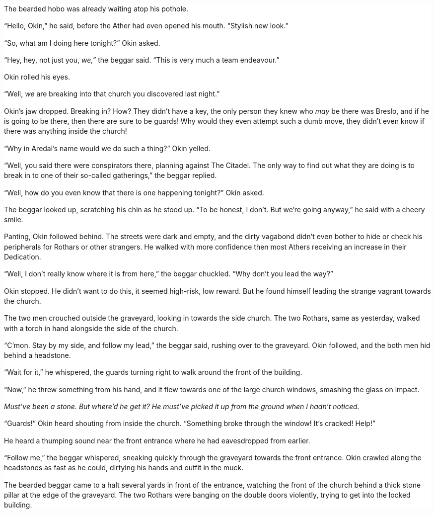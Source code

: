 The bearded hobo was already waiting atop his pothole.

“Hello, Okin,” he said, before the Ather had even opened his mouth. “Stylish new look.”

“So, what am I doing here tonight?” Okin asked.

“Hey, hey, not just you, *we,”* the beggar said. “This is very much a team endeavour.”

Okin rolled his eyes. 

“Well, *we* are breaking into that church you discovered last night.”

Okin’s jaw dropped. Breaking in? How? They didn’t have a key, the only person they knew who *may* be there was Breslo, and if he is going to be there, then there are sure to be guards! Why would they even attempt such a dumb move, they didn’t even know if there was anything inside the church!

“Why in Aredal’s name would we do such a thing?” Okin yelled.

“Well, you said there were conspirators there, planning against The Citadel. The only way to find out what they are doing is to break in to one of their so-called gatherings,” the beggar replied.

“Well, how do you even know that there is one happening tonight?” Okin asked.

The beggar looked up, scratching his chin as he stood up. “To be honest, I don’t. But we’re going anyway,” he said with a cheery smile.

Panting, Okin followed behind. The streets were dark and empty, and the dirty vagabond didn’t even bother to hide or check his peripherals for Rothars or other strangers. He walked with more confidence then most Athers receiving an increase in their Dedication.

“Well, I don’t really know where it is from here,” the beggar chuckled. “Why don’t you lead the way?”

Okin stopped. He didn’t want to do this, it seemed high-risk, low reward. But he found himself leading the strange vagrant towards the church.

The two men crouched outside the graveyard, looking in towards the side church. The two Rothars, same as yesterday, walked with a torch in hand alongside the side of the church.

“C’mon. Stay by my side, and follow my lead,” the beggar said, rushing over to the graveyard. Okin followed, and the both men hid behind a headstone.

“Wait for it,” he whispered, the guards turning right to walk around the front of the building.

“Now,” he threw something from his hand, and it flew towards one of the large church windows, smashing the glass on impact.

*Must’ve been a stone. But where’d he get it? He must’ve picked it up from the ground when I hadn’t noticed.*

“Guards!” Okin heard shouting from inside the church. “Something broke through the window! It’s cracked! Help!”

He heard a thumping sound near the front entrance where he had eavesdropped from earlier. 

“Follow me,” the beggar whispered, sneaking quickly through the graveyard towards the front entrance. Okin crawled along the headstones as fast as he could, dirtying his hands and outfit in the muck.

The bearded beggar came to a halt several yards in front of the entrance, watching the front of the church behind a thick stone pillar at the edge of the graveyard. The two Rothars were banging on the double doors violently, trying to get into the locked building.
